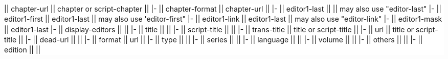 || chapter-url || chapter or script-chapter ||
|-
|| chapter-format || chapter-url ||
|-
|| editor1-last ||   || may also use "editor-last"
|-
|| editor1-first ||  editor1-last || may also use 'editor-first"
|-
|| editor1-link ||  editor1-last || may also use "editor-link"
|-
|| editor1-mask ||  editor1-last
|-
|| display-editors || ||
|-
|| title || ||
|-
|| script-title || ||
|-
|| trans-title || title or script-title ||
|-
|| url || title or script-title ||
|-
|| dead-url || ||
|-
|| format || url ||
|-
|| type || ||
|-
|| series || ||
|-
|| language || ||
|-
|| volume || ||
|-
|| others || ||
|-
|| edition || ||